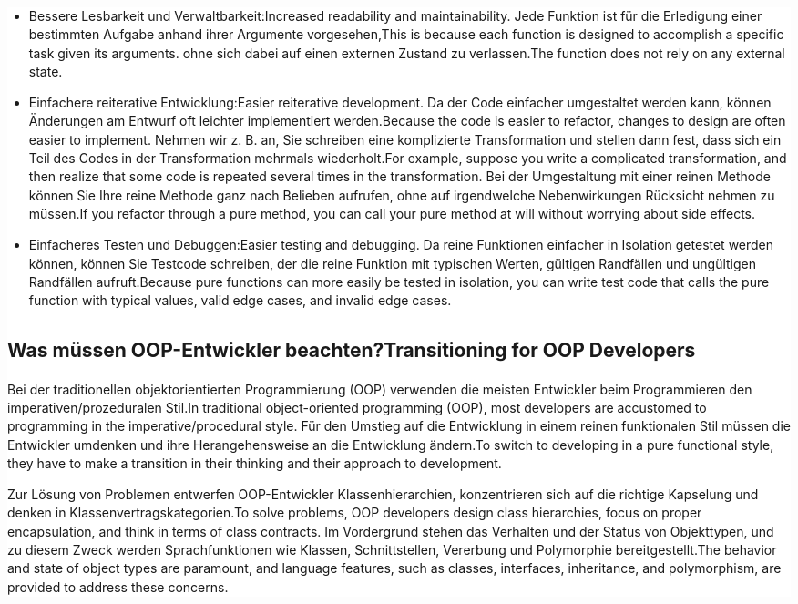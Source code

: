 - <span data-ttu-id="7246d-152">Bessere Lesbarkeit und Verwaltbarkeit:</span><span class="sxs-lookup"><span data-stu-id="7246d-152">Increased readability and maintainability.</span></span> <span data-ttu-id="7246d-153">Jede Funktion ist für die Erledigung einer bestimmten Aufgabe anhand ihrer Argumente vorgesehen,</span><span class="sxs-lookup"><span data-stu-id="7246d-153">This is because each function is designed to accomplish a specific task given its arguments.</span></span> <span data-ttu-id="7246d-154">ohne sich dabei auf einen externen Zustand zu verlassen.</span><span class="sxs-lookup"><span data-stu-id="7246d-154">The function does not rely on any external state.</span></span>  
  
- <span data-ttu-id="7246d-155">Einfachere reiterative Entwicklung:</span><span class="sxs-lookup"><span data-stu-id="7246d-155">Easier reiterative development.</span></span> <span data-ttu-id="7246d-156">Da der Code einfacher umgestaltet werden kann, können Änderungen am Entwurf oft leichter implementiert werden.</span><span class="sxs-lookup"><span data-stu-id="7246d-156">Because the code is easier to refactor, changes to design are often easier to implement.</span></span> <span data-ttu-id="7246d-157">Nehmen wir z. B. an, Sie schreiben eine komplizierte Transformation und stellen dann fest, dass sich ein Teil des Codes in der Transformation mehrmals wiederholt.</span><span class="sxs-lookup"><span data-stu-id="7246d-157">For example, suppose you write a complicated transformation, and then realize that some code is repeated several times in the transformation.</span></span> <span data-ttu-id="7246d-158">Bei der Umgestaltung mit einer reinen Methode können Sie Ihre reine Methode ganz nach Belieben aufrufen, ohne auf irgendwelche Nebenwirkungen Rücksicht nehmen zu müssen.</span><span class="sxs-lookup"><span data-stu-id="7246d-158">If you refactor through a pure method, you can call your pure method at will without worrying about side effects.</span></span>  
  
- <span data-ttu-id="7246d-159">Einfacheres Testen und Debuggen:</span><span class="sxs-lookup"><span data-stu-id="7246d-159">Easier testing and debugging.</span></span> <span data-ttu-id="7246d-160">Da reine Funktionen einfacher in Isolation getestet werden können, können Sie Testcode schreiben, der die reine Funktion mit typischen Werten, gültigen Randfällen und ungültigen Randfällen aufruft.</span><span class="sxs-lookup"><span data-stu-id="7246d-160">Because pure functions can more easily be tested in isolation, you can write test code that calls the pure function with typical values, valid edge cases, and invalid edge cases.</span></span>  
  
## <a name="transitioning-for-oop-developers"></a><span data-ttu-id="7246d-161">Was müssen OOP-Entwickler beachten?</span><span class="sxs-lookup"><span data-stu-id="7246d-161">Transitioning for OOP Developers</span></span>  
 <span data-ttu-id="7246d-162">Bei der traditionellen objektorientierten Programmierung (OOP) verwenden die meisten Entwickler beim Programmieren den imperativen/prozeduralen Stil.</span><span class="sxs-lookup"><span data-stu-id="7246d-162">In traditional object-oriented programming (OOP), most developers are accustomed to programming in the imperative/procedural style.</span></span> <span data-ttu-id="7246d-163">Für den Umstieg auf die Entwicklung in einem reinen funktionalen Stil müssen die Entwickler umdenken und ihre Herangehensweise an die Entwicklung ändern.</span><span class="sxs-lookup"><span data-stu-id="7246d-163">To switch to developing in a pure functional style, they have to make a transition in their thinking and their approach to development.</span></span>  
  
 <span data-ttu-id="7246d-164">Zur Lösung von Problemen entwerfen OOP-Entwickler Klassenhierarchien, konzentrieren sich auf die richtige Kapselung und denken in Klassenvertragskategorien.</span><span class="sxs-lookup"><span data-stu-id="7246d-164">To solve problems, OOP developers design class hierarchies, focus on proper encapsulation, and think in terms of class contracts.</span></span> <span data-ttu-id="7246d-165">Im Vordergrund stehen das Verhalten und der Status von Objekttypen, und zu diesem Zweck werden Sprachfunktionen wie Klassen, Schnittstellen, Vererbung und Polymorphie bereitgestellt.</span><span class="sxs-lookup"><span data-stu-id="7246d-165">The behavior and state of object types are paramount, and language features, such as classes, interfaces, inheritance, and polymorphism, are provided to address these concerns.</span></span>  
  